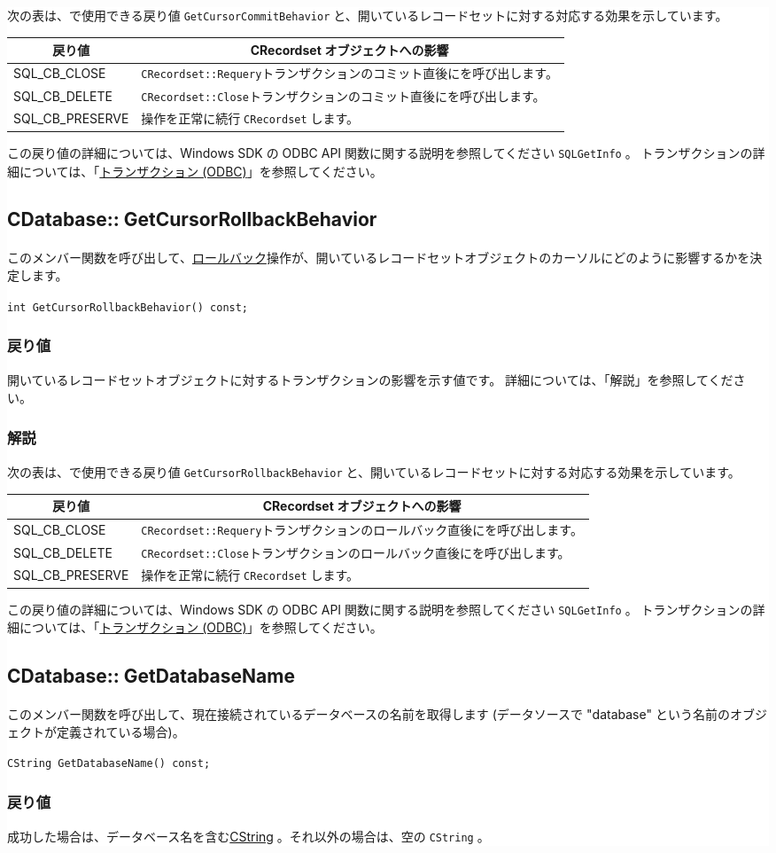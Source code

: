 次の表は、で使用できる戻り値 `GetCursorCommitBehavior` と、開いているレコードセットに対する対応する効果を示しています。

|戻り値|CRecordset オブジェクトへの影響|
|------------------|----------------------------------|
|SQL_CB_CLOSE|`CRecordset::Requery`トランザクションのコミット直後にを呼び出します。|
|SQL_CB_DELETE|`CRecordset::Close`トランザクションのコミット直後にを呼び出します。|
|SQL_CB_PRESERVE|操作を正常に続行 `CRecordset` します。|

この戻り値の詳細については、Windows SDK の ODBC API 関数に関する説明を参照してください `SQLGetInfo` 。 トランザクションの詳細については、「[トランザクション (ODBC)](../../data/odbc/transaction-odbc.md)」を参照してください。

## <a name="cdatabasegetcursorrollbackbehavior"></a><a name="getcursorrollbackbehavior"></a>CDatabase:: GetCursorRollbackBehavior

このメンバー関数を呼び出して、[ロールバック](#rollback)操作が、開いているレコードセットオブジェクトのカーソルにどのように影響するかを決定します。

```
int GetCursorRollbackBehavior() const;
```

### <a name="return-value"></a>戻り値

開いているレコードセットオブジェクトに対するトランザクションの影響を示す値です。 詳細については、「解説」を参照してください。

### <a name="remarks"></a>解説

次の表は、で使用できる戻り値 `GetCursorRollbackBehavior` と、開いているレコードセットに対する対応する効果を示しています。

|戻り値|CRecordset オブジェクトへの影響|
|------------------|----------------------------------|
|SQL_CB_CLOSE|`CRecordset::Requery`トランザクションのロールバック直後にを呼び出します。|
|SQL_CB_DELETE|`CRecordset::Close`トランザクションのロールバック直後にを呼び出します。|
|SQL_CB_PRESERVE|操作を正常に続行 `CRecordset` します。|

この戻り値の詳細については、Windows SDK の ODBC API 関数に関する説明を参照してください `SQLGetInfo` 。 トランザクションの詳細については、「[トランザクション (ODBC)](../../data/odbc/transaction-odbc.md)」を参照してください。

## <a name="cdatabasegetdatabasename"></a><a name="getdatabasename"></a>CDatabase:: GetDatabaseName

このメンバー関数を呼び出して、現在接続されているデータベースの名前を取得します (データソースで "database" という名前のオブジェクトが定義されている場合)。

```
CString GetDatabaseName() const;
```

### <a name="return-value"></a>戻り値

成功した場合は、データベース名を含む[CString](../../atl-mfc-shared/reference/cstringt-class.md) 。それ以外の場合は、空の `CString` 。
